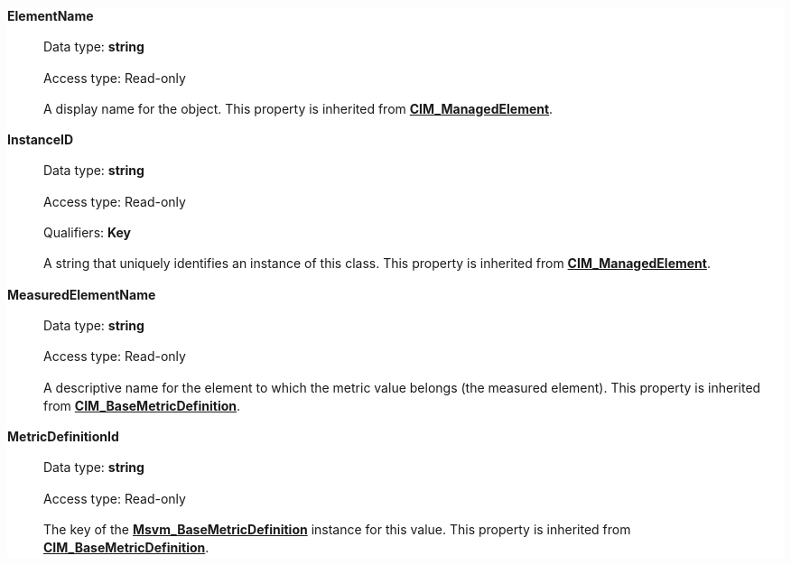 </dd> <dt>

**ElementName**
</dt> <dd> <dl> <dt>

Data type: **string**
</dt> <dt>

Access type: Read-only
</dt> </dl>

A display name for the object. This property is inherited from [**CIM\_ManagedElement**](/previous-versions/windows/desktop/iscsitarg/cim-managedelement).

</dd> <dt>

**InstanceID**
</dt> <dd> <dl> <dt>

Data type: **string**
</dt> <dt>

Access type: Read-only
</dt> <dt>

Qualifiers: **Key**
</dt> </dl>

A string that uniquely identifies an instance of this class. This property is inherited from [**CIM\_ManagedElement**](/previous-versions/windows/desktop/iscsitarg/cim-managedelement).

</dd> <dt>

**MeasuredElementName**
</dt> <dd> <dl> <dt>

Data type: **string**
</dt> <dt>

Access type: Read-only
</dt> </dl>

A descriptive name for the element to which the metric value belongs (the measured element). This property is inherited from [**CIM\_BaseMetricDefinition**](/previous-versions/windows/desktop/iscsitarg/cim-managedelement).

</dd> <dt>

**MetricDefinitionId**
</dt> <dd> <dl> <dt>

Data type: **string**
</dt> <dt>

Access type: Read-only
</dt> </dl>

The key of the [**Msvm\_BaseMetricDefinition**](msvm-basemetricdefinition.md) instance for this value. This property is inherited from [**CIM\_BaseMetricDefinition**](/previous-versions/windows/desktop/iscsitarg/cim-managedelement).

